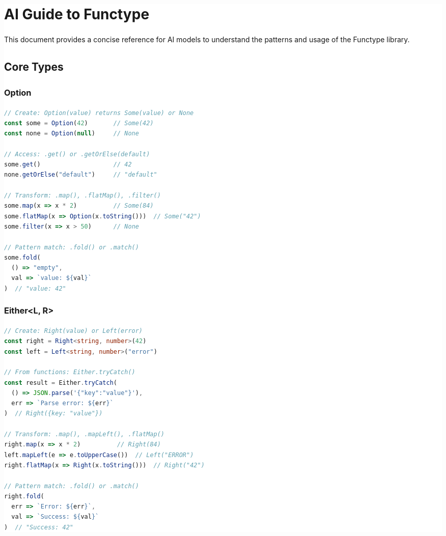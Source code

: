 # AI Guide to Functype

This document provides a concise reference for AI models to understand the patterns and usage of the Functype library.

## Core Types

### Option<T>
```typescript
// Create: Option(value) returns Some(value) or None
const some = Option(42)       // Some(42)
const none = Option(null)     // None

// Access: .get() or .getOrElse(default)
some.get()                    // 42
none.getOrElse("default")     // "default"

// Transform: .map(), .flatMap(), .filter()
some.map(x => x * 2)          // Some(84)
some.flatMap(x => Option(x.toString()))  // Some("42")
some.filter(x => x > 50)      // None

// Pattern match: .fold() or .match()
some.fold(
  () => "empty",
  val => `value: ${val}`
)  // "value: 42"
```

### Either<L, R>
```typescript
// Create: Right(value) or Left(error)
const right = Right<string, number>(42)
const left = Left<string, number>("error")

// From functions: Either.tryCatch()
const result = Either.tryCatch(
  () => JSON.parse('{"key":"value"}'),
  err => `Parse error: ${err}`
)  // Right({key: "value"})

// Transform: .map(), .mapLeft(), .flatMap()
right.map(x => x * 2)          // Right(84)
left.mapLeft(e => e.toUpperCase())  // Left("ERROR")
right.flatMap(x => Right(x.toString()))  // Right("42")

// Pattern match: .fold() or .match()
right.fold(
  err => `Error: ${err}`,
  val => `Success: ${val}`
)  // "Success: 42"
```
